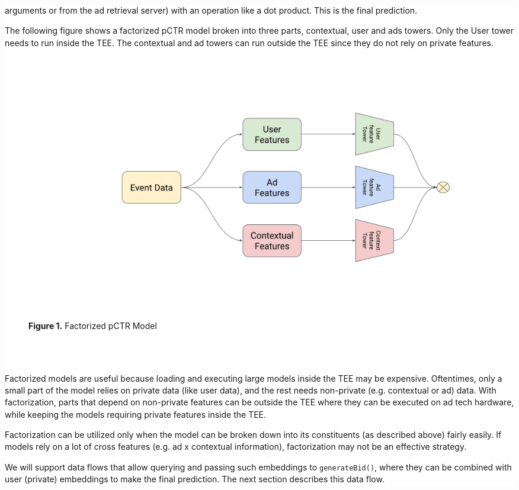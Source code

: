   arguments or from the ad retrieval server) with an operation like a
  dot product. This is the final prediction.

The following figure shows a factorized pCTR model broken into three parts,
contextual, user and ads towers. Only the User tower needs to run inside the
TEE. The contextual and ad towers can run outside the TEE since they do not rely
on private features.

<figure id = "image-1">
  <img src = "images/inference_overview_fig1.png"
  width = "100%"
  alt = "Factorized pCTR model">
  <figcaption><b>Figure 1.</b> Factorized pCTR Model </figcaption>
</figure><br><br>

Factorized models are useful because loading and executing large models inside
the TEE may be expensive. Oftentimes, only a small part of the model relies on
private data (like user data), and the rest needs non-private (e.g. contextual
or ad) data. With factorization, parts that depend on non-private features can
be outside the TEE where they can be executed on ad tech hardware, while keeping
the models requiring private features inside the TEE.

Factorization can be utilized only when the model can be broken down into its
constituents (as described above) fairly easily. If models rely on a lot of
cross features (e.g. ad x contextual information), factorization may not be an
effective strategy.

We will support data flows that allow querying and passing such embeddings to
`generateBid()`, where they can be combined with user (private) embeddings to make the final prediction. The next section describes this data flow.
